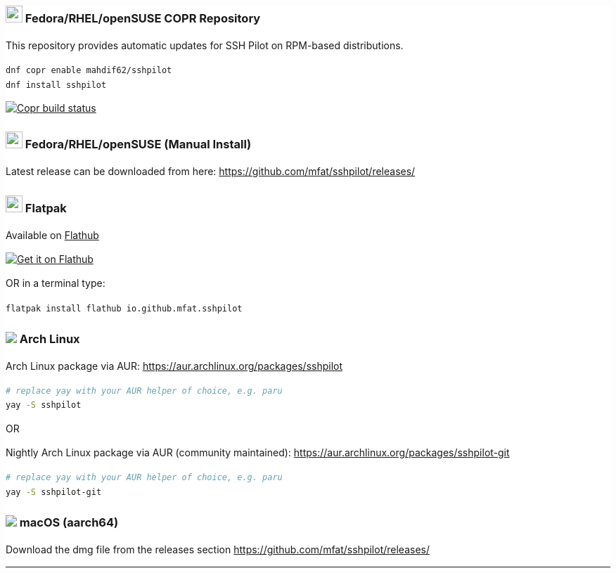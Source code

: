 ### <img src="https://upload.wikimedia.org/wikipedia/commons/3/3f/Fedora_logo.svg" width="24" height="24"/> Fedora/RHEL/openSUSE COPR Repository

This repository provides automatic updates for SSH Pilot on RPM-based distributions.

```bash
dnf copr enable mahdif62/sshpilot
dnf install sshpilot
```

[![Copr build status](https://copr.fedorainfracloud.org/coprs/mahdif62/sshpilot/package/sshpilot/status_image/last_build.png)](https://copr.fedorainfracloud.org/coprs/mahdif62/sshpilot/package/sshpilot/)

### <img src="https://upload.wikimedia.org/wikipedia/commons/3/3f/Fedora_logo.svg" width="24" height="24"/> Fedora/RHEL/openSUSE (Manual Install)
Latest release can be downloaded from here: https://github.com/mfat/sshpilot/releases/

### <img src="https://flathub.org/favicon.svg" width="24" height="24"/> Flatpak
Available on [Flathub](https://flathub.org/en/apps/io.github.mfat.sshpilot)

<p align="left">
<a href='https://flathub.org/apps/io.github.mfat.sshpilot'>
    <img width='160' alt='Get it on Flathub' src='https://flathub.org/api/badge?locale=en'/>
  </a>
</p>

OR in a terminal type: 

```bash
flatpak install flathub io.github.mfat.sshpilot
```

### <img src="https://img.icons8.com/color/48/000000/arch-linux.png" width="24"/> Arch Linux
Arch Linux package via AUR: https://aur.archlinux.org/packages/sshpilot

```bash
# replace yay with your AUR helper of choice, e.g. paru
yay -S sshpilot
```

OR

Nightly Arch Linux package via AUR (community maintained): https://aur.archlinux.org/packages/sshpilot-git

```bash
# replace yay with your AUR helper of choice, e.g. paru
yay -S sshpilot-git
```

### <img src="https://upload.wikimedia.org/wikipedia/commons/7/74/Apple_logo_dark_grey.svg" height="24"/> macOS (aarch64)
Download the dmg file from the releases section https://github.com/mfat/sshpilot/releases/

---